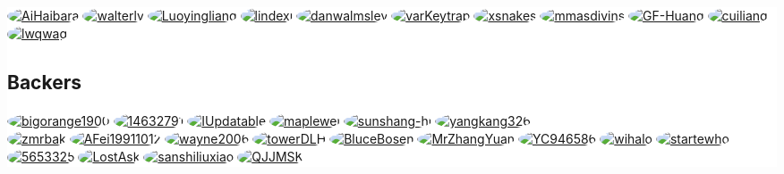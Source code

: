 <a href="https://github.com/AiHaibara" target="_blank"><img style="border-radius:50%!important" width="64px" alt="AiHaibara" src="https://avatars3.githubusercontent.com/u/5195234?s=64&v=4"></a>
<a href="https://github.com/walterlv" target="_blank"><img style="border-radius:50%!important" width="64px" alt="walterlv" src="https://avatars3.githubusercontent.com/u/9959623?s=64&v=4"></a>
<a href="https://github.com/Luoyingliang" target="_blank"><img style="border-radius:50%!important" width="64px" alt="Luoyingliang" src="https://avatars2.githubusercontent.com/u/29297262?s=64&v=4"></a>
<a href="https://github.com/lindexi" target="_blank"><img style="border-radius:50%!important" width="64px" alt="lindexi" src="https://avatars3.githubusercontent.com/u/16054566?s=64&v=4"></a>
<a href="https://github.com/danwalmsley" target="_blank"><img style="border-radius:50%!important" width="64px" alt="danwalmsley" src="https://avatars1.githubusercontent.com/u/4672627?s=64&v=4"></a>
<a href="https://github.com/varKeytrap" target="_blank"><img style="border-radius:50%!important" width="64px" alt="varKeytrap" src="https://avatars0.githubusercontent.com/u/17864005?s=64&v=4"></a>
<a href="https://github.com/xsnakes" target="_blank"><img style="border-radius:50%!important" width="64px" alt="xsnakes" src="https://avatars1.githubusercontent.com/u/4363683?s=64&v=4"></a>
<a href="https://github.com/mmasdivins" target="_blank"><img style="border-radius:50%!important" width="64px" alt="mmasdivins" src="https://avatars1.githubusercontent.com/u/63245359?s=64&v=4"></a>
<a href="https://github.com/GF-Huang" target="_blank"><img style="border-radius:50%!important" width="64px" alt="GF-Huang" src="https://avatars1.githubusercontent.com/u/4510984?s=64v=4"></a>
<a href="https://github.com/cuiliang" target="_blank"><img style="border-radius:50%!important" width="64px" alt="cuiliang" src="https://avatars2.githubusercontent.com/u/1972649?s=64&v=4"></a>
<a href="https://github.com/lwqwag" target="_blank"><img style="border-radius:50%!important" width="64px" alt="lwqwag" src="https://avatars3.githubusercontent.com/u/29883542?s=64&v=4"></a>

## Backers

<a href="https://github.com/bigorange1900" target="_blank"><img style="border-radius:50%!important" width="64px" alt="bigorange1900" src="https://avatars1.githubusercontent.com/u/49062011?s=64&v=4"></a>
<a href="https://github.com/14632791" target="_blank"><img style="border-radius:50%!important" width="64px" alt="14632791" src="https://avatars3.githubusercontent.com/u/27358331?s=64&v=4"></a>
<a href="https://github.com/IUpdatable" target="_blank"><img style="border-radius:50%!important" width="64px" alt="IUpdatable" src="https://avatars2.githubusercontent.com/u/51181716?s=64&v=4"></a>
<a href="https://github.com/maplewei" target="_blank"><img style="border-radius:50%!important" width="64px" alt="maplewei" src="https://avatars1.githubusercontent.com/u/13778095?s=64&v=4"></a>
<a href="https://github.com/sunshang-hl" target="_blank"><img style="border-radius:50%!important" width="64px" alt="sunshang-hl" src="https://avatars1.githubusercontent.com/u/34593206?s=64&v=4"></a>
<a href="https://github.com/yangkang326" target="_blank"><img style="border-radius:50%!important" width="64px" alt="yangkang326" src="https://avatars1.githubusercontent.com/u/51224259?s=64&v=4"></a>	
<a href="https://github.com/zmrbak" target="_blank"><img style="border-radius:50%!important" width="64px" alt="zmrbak" src="https://avatars3.githubusercontent.com/u/7257543?s=64&v=4"></a>	
<a href="https://github.com/AFei19911012" target="_blank"><img style="border-radius:50%!important" width="64px" alt="AFei19911012" src="https://avatars0.githubusercontent.com/u/31465314?s=64&v=4"></a>
<a href="https://github.com/wayne2006" target="_blank"><img style="border-radius:50%!important" width="64px" alt="wayne2006" src="https://avatars0.githubusercontent.com/u/21210915?s=64&v=4"></a>
<a href="https://github.com/towerDLH" target="_blank"><img style="border-radius:50%!important" width="64px" alt="towerDLH" src="https://avatars1.githubusercontent.com/u/53053537?s=64&v=4"></a>
<a href="https://github.com/BluceBosen" target="_blank"><img style="border-radius:50%!important" width="64px" alt="BluceBosen" src="https://avatars3.githubusercontent.com/u/24750822?s=64&v=4"></a>
<a href="https://github.com/MrZhangYuan" target="_blank"><img style="border-radius:50%!important" width="64px" alt="MrZhangYuan" src="https://avatars2.githubusercontent.com/u/16384123?s=64&v=4"></a>
<a href="https://github.com/YC946586" target="_blank"><img style="border-radius:50%!important" width="64px" alt="YC946586" src="https://avatars2.githubusercontent.com/u/49895722?s=64&v=4"></a>
<a href="https://github.com/wihalo" target="_blank"><img style="border-radius:50%!important" width="64px" alt="wihalo" src="https://avatars0.githubusercontent.com/u/26402999?s=64&v=4"></a>
<a href="https://github.com/startewho" target="_blank"><img style="border-radius:50%!important" width="64px" alt="startewho" src="https://avatars0.githubusercontent.com/u/898009?s=64&v=4"></a>
<a href="https://github.com/5653325" target="_blank"><img style="border-radius:50%!important" width="64px" alt="5653325" src="https://avatars1.githubusercontent.com/u/3361135?s=64&v=4"></a>
<a href="https://github.com/LostAsk" target="_blank"><img style="border-radius:50%!important" width="64px" alt="LostAsk" src="https://avatars0.githubusercontent.com/u/46678241?s=64&v=4"></a>
<a href="https://github.com/sanshiliuxiao" target="_blank"><img style="border-radius:50%!important" width="64px" alt="sanshiliuxiao" src="https://avatars3.githubusercontent.com/u/25658690?s=64&v=4"></a>
<a href="https://github.com/QJJMSK" target="_blank"><img style="border-radius:50%!important" width="64px" alt="QJJMSK" src="https://avatars2.githubusercontent.com/u/28100716?s=64&v=4"></a>
